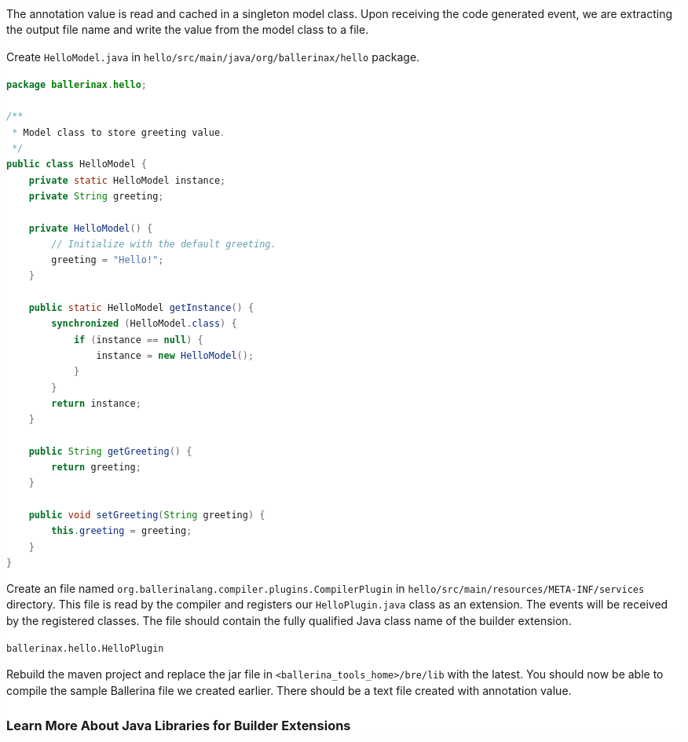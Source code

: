 
The annotation value is read and cached in a singleton model class. Upon receiving the code generated event, we are extracting the output file name and write the value from the model class to a file.

Create `HelloModel.java` in `hello/src/main/java/org/ballerinax/hello` package.

```java
package ballerinax.hello;

/**
 * Model class to store greeting value.
 */
public class HelloModel {
    private static HelloModel instance;
    private String greeting;

    private HelloModel() {
        // Initialize with the default greeting.
        greeting = "Hello!";
    }

    public static HelloModel getInstance() {
        synchronized (HelloModel.class) {
            if (instance == null) {
                instance = new HelloModel();
            }
        }
        return instance;
    }

    public String getGreeting() {
        return greeting;
    }

    public void setGreeting(String greeting) {
        this.greeting = greeting;
    }
}
```

Create an file named `org.ballerinalang.compiler.plugins.CompilerPlugin` in `hello/src/main/resources/META-INF/services` directory. This file is read by the compiler and registers our `HelloPlugin.java` class as an extension. The events will be received by the registered classes. The file should contain the fully qualified Java class name of the builder extension.

```
ballerinax.hello.HelloPlugin
```

Rebuild the maven project and replace the jar file in `<ballerina_tools_home>/bre/lib` with the latest. You should now be able to compile the sample Ballerina file we created earlier. There should be a text file created with annotation value.

### Learn More About Java Libraries for Builder Extensions
